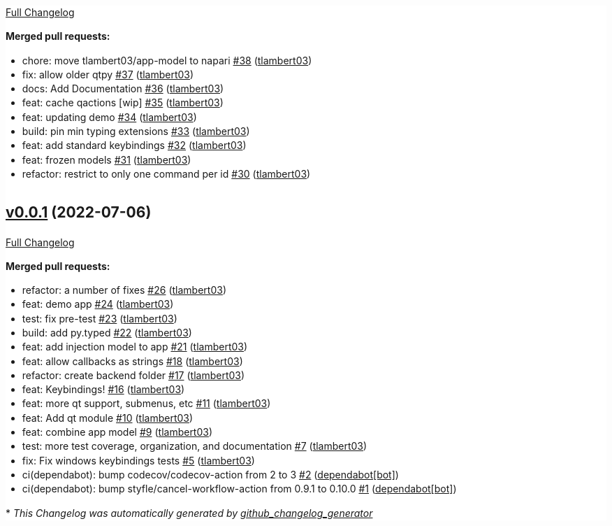 [Full Changelog](https://github.com/pyapp-kit/app-model/compare/v0.0.1...v0.0.2)

**Merged pull requests:**

- chore: move tlambert03/app-model to napari [\#38](https://github.com/pyapp-kit/app-model/pull/38) ([tlambert03](https://github.com/tlambert03))
- fix: allow older qtpy [\#37](https://github.com/pyapp-kit/app-model/pull/37) ([tlambert03](https://github.com/tlambert03))
- docs: Add Documentation [\#36](https://github.com/pyapp-kit/app-model/pull/36) ([tlambert03](https://github.com/tlambert03))
- feat: cache qactions \[wip\] [\#35](https://github.com/pyapp-kit/app-model/pull/35) ([tlambert03](https://github.com/tlambert03))
- feat: updating demo [\#34](https://github.com/pyapp-kit/app-model/pull/34) ([tlambert03](https://github.com/tlambert03))
- build: pin min typing extensions [\#33](https://github.com/pyapp-kit/app-model/pull/33) ([tlambert03](https://github.com/tlambert03))
- feat: add standard keybindings [\#32](https://github.com/pyapp-kit/app-model/pull/32) ([tlambert03](https://github.com/tlambert03))
- feat: frozen models [\#31](https://github.com/pyapp-kit/app-model/pull/31) ([tlambert03](https://github.com/tlambert03))
- refactor: restrict to only one command per id [\#30](https://github.com/pyapp-kit/app-model/pull/30) ([tlambert03](https://github.com/tlambert03))

## [v0.0.1](https://github.com/pyapp-kit/app-model/tree/v0.0.1) (2022-07-06)

[Full Changelog](https://github.com/pyapp-kit/app-model/compare/3a1e61cc7b0b249a9f2e3fce9cfa6cf6b766cb2a...v0.0.1)

**Merged pull requests:**

- refactor: a number of fixes [\#26](https://github.com/pyapp-kit/app-model/pull/26) ([tlambert03](https://github.com/tlambert03))
- feat: demo app [\#24](https://github.com/pyapp-kit/app-model/pull/24) ([tlambert03](https://github.com/tlambert03))
- test: fix pre-test [\#23](https://github.com/pyapp-kit/app-model/pull/23) ([tlambert03](https://github.com/tlambert03))
- build: add py.typed [\#22](https://github.com/pyapp-kit/app-model/pull/22) ([tlambert03](https://github.com/tlambert03))
- feat: add injection model to app [\#21](https://github.com/pyapp-kit/app-model/pull/21) ([tlambert03](https://github.com/tlambert03))
- feat: allow callbacks as strings [\#18](https://github.com/pyapp-kit/app-model/pull/18) ([tlambert03](https://github.com/tlambert03))
- refactor: create backend folder [\#17](https://github.com/pyapp-kit/app-model/pull/17) ([tlambert03](https://github.com/tlambert03))
- feat: Keybindings! [\#16](https://github.com/pyapp-kit/app-model/pull/16) ([tlambert03](https://github.com/tlambert03))
- feat: more qt support, submenus, etc [\#11](https://github.com/pyapp-kit/app-model/pull/11) ([tlambert03](https://github.com/tlambert03))
- feat: Add qt module [\#10](https://github.com/pyapp-kit/app-model/pull/10) ([tlambert03](https://github.com/tlambert03))
- feat: combine app model [\#9](https://github.com/pyapp-kit/app-model/pull/9) ([tlambert03](https://github.com/tlambert03))
- test: more test coverage, organization, and documentation [\#7](https://github.com/pyapp-kit/app-model/pull/7) ([tlambert03](https://github.com/tlambert03))
- fix: Fix windows keybindings tests [\#5](https://github.com/pyapp-kit/app-model/pull/5) ([tlambert03](https://github.com/tlambert03))
- ci\(dependabot\): bump codecov/codecov-action from 2 to 3 [\#2](https://github.com/pyapp-kit/app-model/pull/2) ([dependabot[bot]](https://github.com/apps/dependabot))
- ci\(dependabot\): bump styfle/cancel-workflow-action from 0.9.1 to 0.10.0 [\#1](https://github.com/pyapp-kit/app-model/pull/1) ([dependabot[bot]](https://github.com/apps/dependabot))



\* *This Changelog was automatically generated by [github_changelog_generator](https://github.com/github-changelog-generator/github-changelog-generator)*
